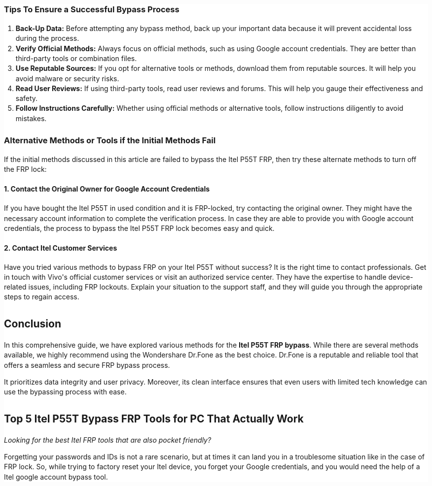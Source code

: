 ### Tips To Ensure a Successful Bypass Process

1. **Back-Up Data:** Before attempting any bypass method, back up your important data because it will prevent accidental loss during the process.
2. **Verify Official Methods:** Always focus on official methods, such as using Google account credentials. They are better than third-party tools or combination files.
3. **Use Reputable Sources:** If you opt for alternative tools or methods, download them from reputable sources. It will help you avoid malware or security risks.
4. **Read User Reviews:** If using third-party tools, read user reviews and forums. This will help you gauge their effectiveness and safety.
5. **Follow Instructions Carefully:** Whether using official methods or alternative tools, follow instructions diligently to avoid mistakes.

### Alternative Methods or Tools if the Initial Methods Fail

If the initial methods discussed in this article are failed to bypass the Itel P55T FRP, then try these alternate methods to turn off the FRP lock:

#### 1\. Contact the Original Owner for Google Account Credentials

If you have bought the Itel P55T in used condition and it is FRP-locked, try contacting the original owner. They might have the necessary account information to complete the verification process. In case they are able to provide you with Google account credentials, the process to bypass the Itel P55T FRP lock becomes easy and quick.

#### 2\. Contact Itel Customer Services

Have you tried various methods to bypass FRP on your Itel P55T without success? It is the right time to contact professionals. Get in touch with Vivo's official customer services or visit an authorized service center. They have the expertise to handle device-related issues, including FRP lockouts. Explain your situation to the support staff, and they will guide you through the appropriate steps to regain access.


## Conclusion

In this comprehensive guide, we have explored various methods for the **Itel P55T FRP bypass**. While there are several methods available, we highly recommend using the Wondershare Dr.Fone as the best choice. Dr.Fone is a reputable and reliable tool that offers a seamless and secure FRP bypass process.

It prioritizes data integrity and user privacy. Moreover, its clean interface ensures that even users with limited tech knowledge can use the bypassing process with ease.



## Top 5 Itel P55T Bypass FRP Tools for PC That Actually Work

_Looking for the best Itel FRP tools that are also pocket friendly?_

Forgetting your passwords and IDs is not a rare scenario, but at times it can land you in a troublesome situation like in the case of FRP lock. So, while trying to factory reset your Itel device, you forget your Google credentials, and you would need the help of a Itel google account bypass tool.
